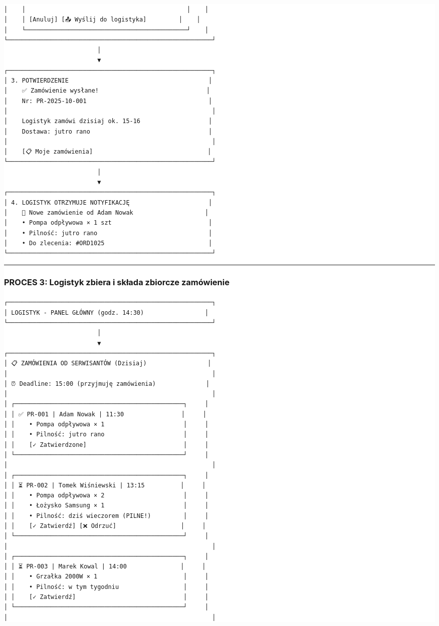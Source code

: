 ```
│    │                                             │    │
│    │ [Anuluj] [📤 Wyślij do logistyka]         │    │
│    └─────────────────────────────────────────────┘    │
└─────────────────────────────────────────────────────────┘
                          │
                          ▼
┌─────────────────────────────────────────────────────────┐
│ 3. POTWIERDZENIE                                       │
│    ✅ Zamówienie wysłane!                              │
│    Nr: PR-2025-10-001                                  │
│                                                         │
│    Logistyk zamówi dzisiaj ok. 15-16                   │
│    Dostawa: jutro rano                                 │
│                                                         │
│    [📋 Moje zamówienia]                                │
└─────────────────────────────────────────────────────────┘
                          │
                          ▼
┌─────────────────────────────────────────────────────────┐
│ 4. LOGISTYK OTRZYMUJE NOTYFIKACJĘ                      │
│    🔔 Nowe zamówienie od Adam Nowak                    │
│    • Pompa odpływowa × 1 szt                           │
│    • Pilność: jutro rano                               │
│    • Do zlecenia: #ORD1025                             │
└─────────────────────────────────────────────────────────┘
```

---

### PROCES 3: Logistyk zbiera i składa zbiorcze zamówienie

```
┌─────────────────────────────────────────────────────────┐
│ LOGISTYK - PANEL GŁÓWNY (godz. 14:30)                 │
└─────────────────────────────────────────────────────────┘
                          │
                          ▼
┌─────────────────────────────────────────────────────────┐
│ 📋 ZAMÓWIENIA OD SERWISANTÓW (Dzisiaj)                 │
│                                                         │
│ ⏰ Deadline: 15:00 (przyjmuję zamówienia)              │
│                                                         │
│ ┌───────────────────────────────────────────────┐     │
│ │ ✅ PR-001 | Adam Nowak | 11:30                │     │
│ │    • Pompa odpływowa × 1                      │     │
│ │    • Pilność: jutro rano                      │     │
│ │    [✓ Zatwierdzone]                           │     │
│ └───────────────────────────────────────────────┘     │
│                                                         │
│ ┌───────────────────────────────────────────────┐     │
│ │ ⏳ PR-002 | Tomek Wiśniewski | 13:15          │     │
│ │    • Pompa odpływowa × 2                      │     │
│ │    • Łożysko Samsung × 1                      │     │
│ │    • Pilność: dziś wieczorem (PILNE!)         │     │
│ │    [✓ Zatwierdź] [❌ Odrzuć]                  │     │
│ └───────────────────────────────────────────────┘     │
│                                                         │
│ ┌───────────────────────────────────────────────┐     │
│ │ ⏳ PR-003 | Marek Kowal | 14:00               │     │
│ │    • Grzałka 2000W × 1                        │     │
│ │    • Pilność: w tym tygodniu                  │     │
│ │    [✓ Zatwierdź]                              │     │
│ └───────────────────────────────────────────────┘     │
│                                                         │
```